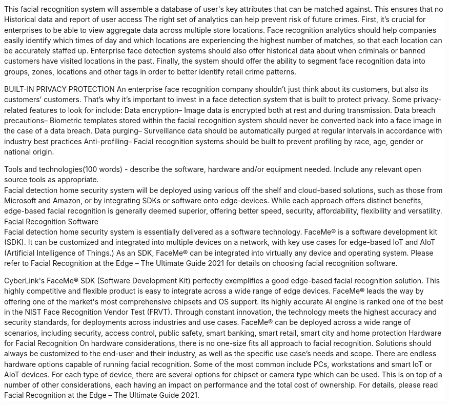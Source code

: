 This facial recognition system will assemble a database of user's key attributes that can be matched against. This ensures that no 
Historical data and report of user access 
The right set of analytics can help prevent risk of future crimes. First, it’s crucial for enterprises to be able to view aggregate data across multiple store locations. Face recognition analytics should help companies easily identify which times of day and which locations are experiencing the highest number of matches, so that each location can be accurately staffed up. Enterprise face detection systems should also offer historical data about when criminals or banned customers have visited locations in the past. Finally, the system should offer the ability to segment face recognition data into groups, zones, locations and other tags in order to better identify retail crime patterns. 
 
BUILT-IN PRIVACY PROTECTION 
An enterprise face recognition company shouldn’t just think about its customers, but also its customers’ customers. That’s why it’s important to invest in a face detection system that is built to protect privacy. Some privacy-related features to look for include: 
Data encryption– Image data is encrypted both at rest and during transmission. 
Data breach precautions– Biometric templates stored within the facial recognition system should never be converted back into a face image in the case of a data breach. 
Data purging– Surveillance data should be automatically purged at regular intervals in accordance with industry best practices 
Anti-profiling– Facial recognition systems should be built to prevent profiling by race, age, gender or national origin. 
 
 
Tools and technologies(100 words) - describe the software, hardware and/or equipment needed. Include any relevant open source tools as appropriate.  
Facial detection home security system will be deployed using various off the shelf and cloud-based solutions, such as those from Microsoft and Amazon, or by integrating SDKs or software onto edge-devices. While each approach offers distinct benefits, edge-based facial recognition is generally deemed superior, offering better speed, security, affordability, flexibility and versatility. 
Facial Recognition Software  
Facial detection home security system is essentially delivered as a software technology. FaceMe® is a software development kit (SDK). It can be customized and integrated into multiple devices on a network, with key use cases for edge-based IoT and AIoT (Artificial Intelligence of Things.) As an SDK, FaceMe® can be integrated into virtually any device and operating system. Please refer to Facial Recognition at the Edge – The Ultimate Guide 2021 for details on choosing facial recognition software. 
 
CyberLink's FaceMe® SDK (Software Development Kit) perfectly exemplifies a good edge-based facial recognition solution. This highly competitive and flexible product is easy to integrate across a wide range of edge devices. FaceMe® leads the way by offering one of the market's most comprehensive chipsets and OS support. Its highly accurate AI engine is ranked one of the best in the NIST Face Recognition Vendor Test (FRVT). Through constant innovation, the technology meets the highest accuracy and security standards, for deployments across industries and use cases. FaceMe® can be deployed across a wide range of scenarios, including security, access control, public safety, smart banking, smart retail, smart city and home protection 
Hardware for Facial Recognition 
On hardware considerations, there is no one-size fits all approach to facial recognition. Solutions should always be customized to the end-user and their industry, as well as the specific use case’s needs and scope. 
There are endless hardware options capable of running facial recognition. Some of the most common include PCs, workstations and smart IoT or AIoT devices. For each type of device, there are several options for chipset or camera type which can be used. This is on top of a number of other considerations, each having an impact on performance and the total cost of ownership. For details, please read Facial Recognition at the Edge – The Ultimate Guide 2021. 
 